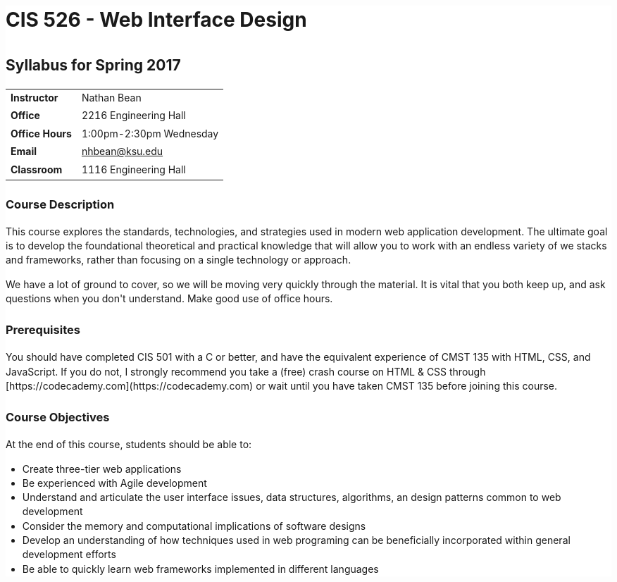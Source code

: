 <!DOCTYPE html>
<html>

<h1>CIS 526 - Web Interface Design</h1>

<h2>Syllabus for Spring 2017</h2>

|||
|---|---|
|__Instructor__|Nathan Bean|
|__Office__|2216 Engineering Hall|
|__Office Hours__|1:00pm-2:30pm Wednesday|
|__Email__|[nhbean@ksu.edu](mailto:nhbean@ksu.edu)|
|__Classroom__|1116 Engineering Hall|


<h3>Course Description</h3>
<p>
This course explores the standards, technologies, and strategies used in modern web 
application development.  The ultimate goal is to develop the foundational theoretical 
and practical knowledge that will allow you to work with an endless variety of we 
stacks and frameworks, rather than focusing on a single technology or approach.
</p>

<p>
We have a lot of ground to cover, so we will be moving very quickly through the 
material. It is vital that you both keep up, and ask questions when you don't 
understand. Make good use of office hours.
</p>

<h3>Prerequisites</h3>
<p>
You should have completed CIS 501 with a C or better, and have the equivalent 
experience of CMST 135 with HTML, CSS, and JavaScript.  If you do not, I strongly 
recommend you take a (free) crash course on HTML & CSS through 
[https://codecademy.com](https://codecademy.com) or wait until you have taken CMST 
135 before joining this course.
</p>

<h3>Course Objectives</h3>
<p>
At the end of this course, students should be able to:
</p>
	<ul>
		<li>Create three-tier web applications</li>
		<li>Be experienced with Agile development</li>
		<li>Understand and articulate the user interface issues, data structures, 
		algorithms, an design patterns common to web development</li>
		<li>Consider the memory and computational implications of software designs</li>
		<li>Develop an understanding of how techniques used in web programing can be 
		beneficially incorporated within general development efforts</li>
		<li>Be able to quickly learn web frameworks implemented in different languages</li>
	</ul>
		